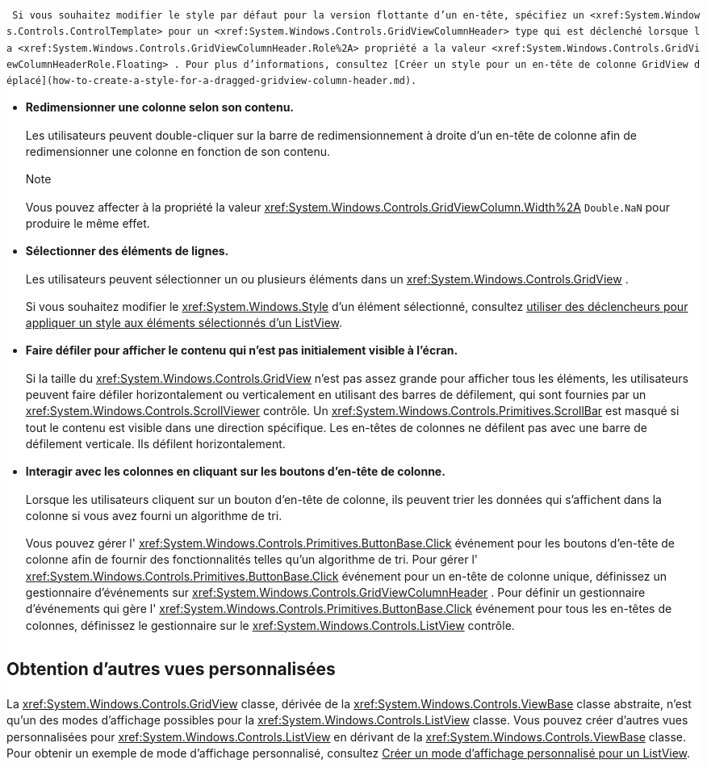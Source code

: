      Si vous souhaitez modifier le style par défaut pour la version flottante d’un en-tête, spécifiez un <xref:System.Windows.Controls.ControlTemplate> pour un <xref:System.Windows.Controls.GridViewColumnHeader> type qui est déclenché lorsque la <xref:System.Windows.Controls.GridViewColumnHeader.Role%2A> propriété a la valeur <xref:System.Windows.Controls.GridViewColumnHeaderRole.Floating> . Pour plus d’informations, consultez [Créer un style pour un en-tête de colonne GridView déplacé](how-to-create-a-style-for-a-dragged-gridview-column-header.md).  
  
- **Redimensionner une colonne selon son contenu.**  
  
     Les utilisateurs peuvent double-cliquer sur la barre de redimensionnement à droite d’un en-tête de colonne afin de redimensionner une colonne en fonction de son contenu.  
  
    > [!NOTE]
    > Vous pouvez affecter à la propriété la valeur <xref:System.Windows.Controls.GridViewColumn.Width%2A> `Double.NaN` pour produire le même effet.  
  
- **Sélectionner des éléments de lignes.**  
  
     Les utilisateurs peuvent sélectionner un ou plusieurs éléments dans un <xref:System.Windows.Controls.GridView> .  
  
     Si vous souhaitez modifier le <xref:System.Windows.Style> d’un élément sélectionné, consultez [utiliser des déclencheurs pour appliquer un style aux éléments sélectionnés d’un ListView](how-to-use-triggers-to-style-selected-items-in-a-listview.md).  
  
- **Faire défiler pour afficher le contenu qui n’est pas initialement visible à l’écran.**  
  
     Si la taille du <xref:System.Windows.Controls.GridView> n’est pas assez grande pour afficher tous les éléments, les utilisateurs peuvent faire défiler horizontalement ou verticalement en utilisant des barres de défilement, qui sont fournies par un <xref:System.Windows.Controls.ScrollViewer> contrôle. Un <xref:System.Windows.Controls.Primitives.ScrollBar> est masqué si tout le contenu est visible dans une direction spécifique. Les en-têtes de colonnes ne défilent pas avec une barre de défilement verticale. Ils défilent horizontalement.  
  
- **Interagir avec les colonnes en cliquant sur les boutons d’en-tête de colonne.**  
  
     Lorsque les utilisateurs cliquent sur un bouton d’en-tête de colonne, ils peuvent trier les données qui s’affichent dans la colonne si vous avez fourni un algorithme de tri.  
  
     Vous pouvez gérer l' <xref:System.Windows.Controls.Primitives.ButtonBase.Click> événement pour les boutons d’en-tête de colonne afin de fournir des fonctionnalités telles qu’un algorithme de tri. Pour gérer l' <xref:System.Windows.Controls.Primitives.ButtonBase.Click> événement pour un en-tête de colonne unique, définissez un gestionnaire d’événements sur <xref:System.Windows.Controls.GridViewColumnHeader> . Pour définir un gestionnaire d’événements qui gère l' <xref:System.Windows.Controls.Primitives.ButtonBase.Click> événement pour tous les en-têtes de colonnes, définissez le gestionnaire sur le <xref:System.Windows.Controls.ListView> contrôle.  
  
<a name="Obtaining_Other_Custom_Views"></a>
## <a name="obtaining-other-custom-views"></a>Obtention d’autres vues personnalisées  
 La <xref:System.Windows.Controls.GridView> classe, dérivée de la <xref:System.Windows.Controls.ViewBase> classe abstraite, n’est qu’un des modes d’affichage possibles pour la <xref:System.Windows.Controls.ListView> classe. Vous pouvez créer d’autres vues personnalisées pour <xref:System.Windows.Controls.ListView> en dérivant de la <xref:System.Windows.Controls.ViewBase> classe. Pour obtenir un exemple de mode d’affichage personnalisé, consultez [Créer un mode d’affichage personnalisé pour un ListView](how-to-create-a-custom-view-mode-for-a-listview.md).  
  